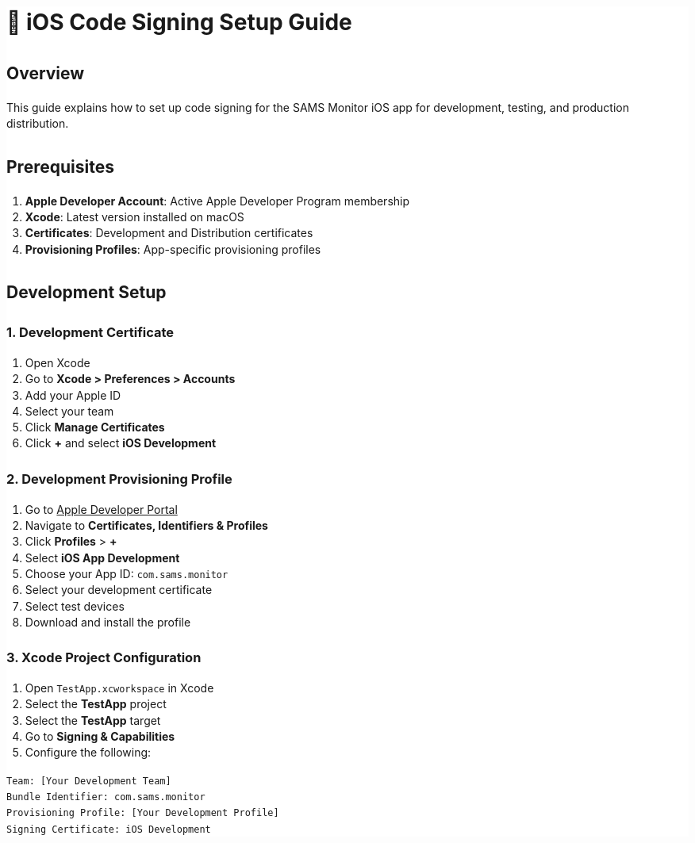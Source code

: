 # 🔐 iOS Code Signing Setup Guide

## Overview

This guide explains how to set up code signing for the SAMS Monitor iOS app for development, testing, and production distribution.

## Prerequisites

1. **Apple Developer Account**: Active Apple Developer Program membership
2. **Xcode**: Latest version installed on macOS
3. **Certificates**: Development and Distribution certificates
4. **Provisioning Profiles**: App-specific provisioning profiles

## Development Setup

### 1. Development Certificate

1. Open Xcode
2. Go to **Xcode > Preferences > Accounts**
3. Add your Apple ID
4. Select your team
5. Click **Manage Certificates**
6. Click **+** and select **iOS Development**

### 2. Development Provisioning Profile

1. Go to [Apple Developer Portal](https://developer.apple.com)
2. Navigate to **Certificates, Identifiers & Profiles**
3. Click **Profiles** > **+**
4. Select **iOS App Development**
5. Choose your App ID: `com.sams.monitor`
6. Select your development certificate
7. Select test devices
8. Download and install the profile

### 3. Xcode Project Configuration

1. Open `TestApp.xcworkspace` in Xcode
2. Select the **TestApp** project
3. Select the **TestApp** target
4. Go to **Signing & Capabilities**
5. Configure the following:

```
Team: [Your Development Team]
Bundle Identifier: com.sams.monitor
Provisioning Profile: [Your Development Profile]
Signing Certificate: iOS Development
```
